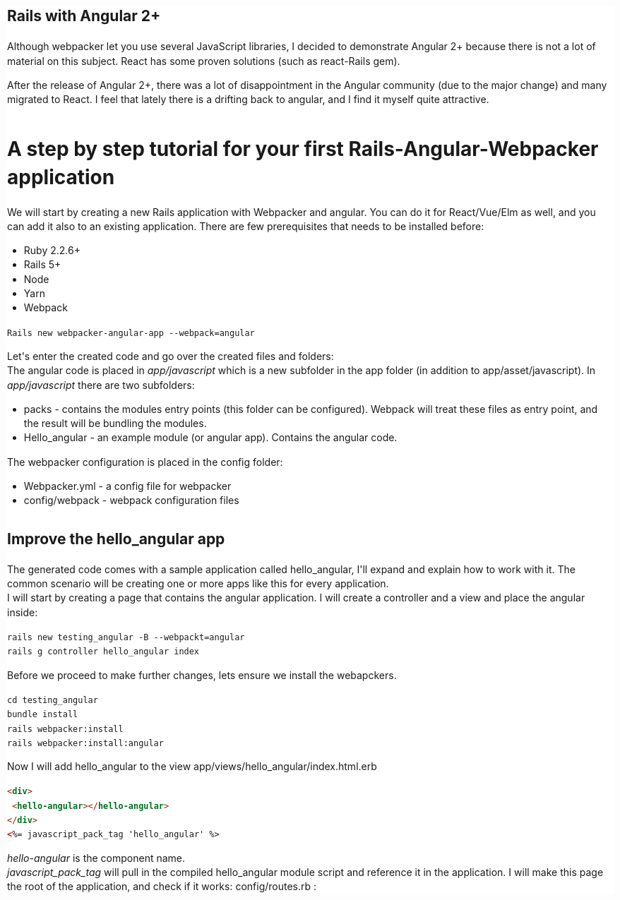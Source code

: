 ## Rails with Angular 2+
Although webpacker let you use several JavaScript libraries, I decided to demonstrate Angular 2+ because there is not a lot of material on this subject. React has some proven solutions (such as react-Rails gem).  

After the release of Angular 2+, there was a lot of disappointment in the Angular community (due to the major change)  and many migrated to React. I feel that lately there is a drifting back to angular, and I find it myself quite attractive.

# A step by step tutorial for your first Rails-Angular-Webpacker application
We will start by creating a new Rails application with Webpacker and angular. You can do it for React/Vue/Elm as well, and you can add it also to an existing application.
There are few prerequisites that needs to be installed before:
- Ruby 2.2.6+
- Rails 5+
- Node
- Yarn 
- Webpack
```
Rails new webpacker-angular-app --webpack=angular
```
Let's enter the created code and go over the created files and folders:  
The angular code is placed in *app/javascript* which is a new subfolder in the app folder (in addition to app/asset/javascript).
In *app/javascript* there are two subfolders:
- packs - contains the modules entry points (this folder can be configured). Webpack will treat these files as entry point, and the result will be bundling the modules.  
- Hello_angular - an example module (or angular app). Contains the angular code.

The webpacker configuration is placed in the config folder:
- Webpacker.yml - a config file for webpacker
- config/webpack - webpack configuration files
	
## Improve the hello_angular app
The generated code comes with a sample application called hello_angular, I'll expand and explain how to work with it. The common scenario will be creating one or more apps like this for every application.  
I will start by creating a page that contains the angular application. I will create a controller and a view and place the angular inside:
```
rails new testing_angular -B --webpackt=angular
rails g controller hello_angular index
``` 
Before we proceed to make further changes, lets ensure we install the webapckers.
```
cd testing_angular
bundle install
rails webpacker:install
rails webpacker:install:angular
```
Now I will add hello_angular to the view app/views/hello_angular/index.html.erb
```html
<div>
 <hello-angular></hello-angular>
</div>
<%= javascript_pack_tag 'hello_angular' %>
```
_hello-angular_ is the component name.   
_javascript_pack_tag_ will pull in the compiled hello_angular module script and reference it in the application.
I will make this page the root of the application, and check if it works:
config/routes.rb :